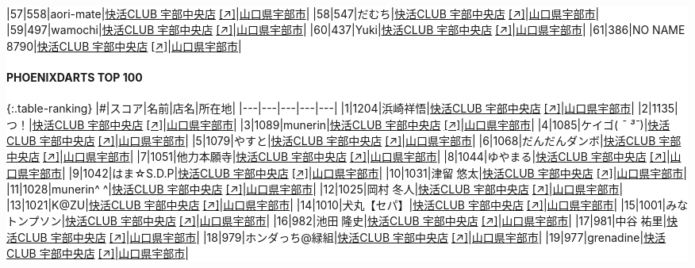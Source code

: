 |57|558|<span class="rank-name-dl">aori-mate</span>|<a href="/darts/rank/shops/9ffd964cf1c1a7af25d56fb0e5c39bac.html">快活CLUB 宇部中央店</a> <a href="https://search.dartslive.com/jp/shop/9ffd964cf1c1a7af25d56fb0e5c39bac">[↗]</a>|<a href="/darts/rank/山口県/宇部市">山口県宇部市</a>|
|58|547|<span class="rank-name-dl">だむち</span>|<a href="/darts/rank/shops/9ffd964cf1c1a7af25d56fb0e5c39bac.html">快活CLUB 宇部中央店</a> <a href="https://search.dartslive.com/jp/shop/9ffd964cf1c1a7af25d56fb0e5c39bac">[↗]</a>|<a href="/darts/rank/山口県/宇部市">山口県宇部市</a>|
|59|497|<span class="rank-name-dl">wamochi</span>|<a href="/darts/rank/shops/9ffd964cf1c1a7af25d56fb0e5c39bac.html">快活CLUB 宇部中央店</a> <a href="https://search.dartslive.com/jp/shop/9ffd964cf1c1a7af25d56fb0e5c39bac">[↗]</a>|<a href="/darts/rank/山口県/宇部市">山口県宇部市</a>|
|60|437|<span class="rank-name-dl">Yuki</span>|<a href="/darts/rank/shops/9ffd964cf1c1a7af25d56fb0e5c39bac.html">快活CLUB 宇部中央店</a> <a href="https://search.dartslive.com/jp/shop/9ffd964cf1c1a7af25d56fb0e5c39bac">[↗]</a>|<a href="/darts/rank/山口県/宇部市">山口県宇部市</a>|
|61|386|<span class="rank-name-dl">NO NAME 8790</span>|<a href="/darts/rank/shops/9ffd964cf1c1a7af25d56fb0e5c39bac.html">快活CLUB 宇部中央店</a> <a href="https://search.dartslive.com/jp/shop/9ffd964cf1c1a7af25d56fb0e5c39bac">[↗]</a>|<a href="/darts/rank/山口県/宇部市">山口県宇部市</a>|


#### PHOENIXDARTS TOP 100



{:.table-ranking}
|#|スコア|名前|店名|所在地|
|---|---|---|---|---|
|1|1204|<span class="rank-name-pd">浜崎祥悟</span>|<a href="/darts/rank/shops/42947.html">快活CLUB 宇部中央店</a> <a href="https://vs.phoenixdarts.com/jp/shop/shopDetailInfo/s_42947?s_seq=42947">[↗]</a>|<a href="/darts/rank/山口県/宇部市">山口県宇部市</a>|
|2|1135|<span class="rank-name-pd">つ！</span>|<a href="/darts/rank/shops/42947.html">快活CLUB 宇部中央店</a> <a href="https://vs.phoenixdarts.com/jp/shop/shopDetailInfo/s_42947?s_seq=42947">[↗]</a>|<a href="/darts/rank/山口県/宇部市">山口県宇部市</a>|
|3|1089|<span class="rank-name-pd">munerin</span>|<a href="/darts/rank/shops/42947.html">快活CLUB 宇部中央店</a> <a href="https://vs.phoenixdarts.com/jp/shop/shopDetailInfo/s_42947?s_seq=42947">[↗]</a>|<a href="/darts/rank/山口県/宇部市">山口県宇部市</a>|
|4|1085|<span class="rank-name-pd">ケイゴ( *¯ ³¯*)</span>|<a href="/darts/rank/shops/42947.html">快活CLUB 宇部中央店</a> <a href="https://vs.phoenixdarts.com/jp/shop/shopDetailInfo/s_42947?s_seq=42947">[↗]</a>|<a href="/darts/rank/山口県/宇部市">山口県宇部市</a>|
|5|1079|<span class="rank-name-pd">やすと</span>|<a href="/darts/rank/shops/42947.html">快活CLUB 宇部中央店</a> <a href="https://vs.phoenixdarts.com/jp/shop/shopDetailInfo/s_42947?s_seq=42947">[↗]</a>|<a href="/darts/rank/山口県/宇部市">山口県宇部市</a>|
|6|1068|<span class="rank-name-pd">だんだんダンボ</span>|<a href="/darts/rank/shops/42947.html">快活CLUB 宇部中央店</a> <a href="https://vs.phoenixdarts.com/jp/shop/shopDetailInfo/s_42947?s_seq=42947">[↗]</a>|<a href="/darts/rank/山口県/宇部市">山口県宇部市</a>|
|7|1051|<span class="rank-name-pd">他力本願寺</span>|<a href="/darts/rank/shops/42947.html">快活CLUB 宇部中央店</a> <a href="https://vs.phoenixdarts.com/jp/shop/shopDetailInfo/s_42947?s_seq=42947">[↗]</a>|<a href="/darts/rank/山口県/宇部市">山口県宇部市</a>|
|8|1044|<span class="rank-name-pd">ゆやまる</span>|<a href="/darts/rank/shops/42947.html">快活CLUB 宇部中央店</a> <a href="https://vs.phoenixdarts.com/jp/shop/shopDetailInfo/s_42947?s_seq=42947">[↗]</a>|<a href="/darts/rank/山口県/宇部市">山口県宇部市</a>|
|9|1042|<span class="rank-name-pd">はま☆S.D.P</span>|<a href="/darts/rank/shops/42947.html">快活CLUB 宇部中央店</a> <a href="https://vs.phoenixdarts.com/jp/shop/shopDetailInfo/s_42947?s_seq=42947">[↗]</a>|<a href="/darts/rank/山口県/宇部市">山口県宇部市</a>|
|10|1031|<span class="rank-name-pd"><span class="pro-icon-pd"></span>津留 悠太</span>|<a href="/darts/rank/shops/42947.html">快活CLUB 宇部中央店</a> <a href="https://vs.phoenixdarts.com/jp/shop/shopDetailInfo/s_42947?s_seq=42947">[↗]</a>|<a href="/darts/rank/山口県/宇部市">山口県宇部市</a>|
|11|1028|<span class="rank-name-pd">munerin^ ^</span>|<a href="/darts/rank/shops/42947.html">快活CLUB 宇部中央店</a> <a href="https://vs.phoenixdarts.com/jp/shop/shopDetailInfo/s_42947?s_seq=42947">[↗]</a>|<a href="/darts/rank/山口県/宇部市">山口県宇部市</a>|
|12|1025|<span class="rank-name-pd"><span class="pro-icon-pd"></span>岡村 冬人</span>|<a href="/darts/rank/shops/42947.html">快活CLUB 宇部中央店</a> <a href="https://vs.phoenixdarts.com/jp/shop/shopDetailInfo/s_42947?s_seq=42947">[↗]</a>|<a href="/darts/rank/山口県/宇部市">山口県宇部市</a>|
|13|1021|<span class="rank-name-pd">K@ZU</span>|<a href="/darts/rank/shops/42947.html">快活CLUB 宇部中央店</a> <a href="https://vs.phoenixdarts.com/jp/shop/shopDetailInfo/s_42947?s_seq=42947">[↗]</a>|<a href="/darts/rank/山口県/宇部市">山口県宇部市</a>|
|14|1010|<span class="rank-name-pd">犬丸【セパ】</span>|<a href="/darts/rank/shops/42947.html">快活CLUB 宇部中央店</a> <a href="https://vs.phoenixdarts.com/jp/shop/shopDetailInfo/s_42947?s_seq=42947">[↗]</a>|<a href="/darts/rank/山口県/宇部市">山口県宇部市</a>|
|15|1001|<span class="rank-name-pd">みなトンプソン</span>|<a href="/darts/rank/shops/42947.html">快活CLUB 宇部中央店</a> <a href="https://vs.phoenixdarts.com/jp/shop/shopDetailInfo/s_42947?s_seq=42947">[↗]</a>|<a href="/darts/rank/山口県/宇部市">山口県宇部市</a>|
|16|982|<span class="rank-name-pd"><span class="pro-icon-pd"></span>池田  隆史</span>|<a href="/darts/rank/shops/42947.html">快活CLUB 宇部中央店</a> <a href="https://vs.phoenixdarts.com/jp/shop/shopDetailInfo/s_42947?s_seq=42947">[↗]</a>|<a href="/darts/rank/山口県/宇部市">山口県宇部市</a>|
|17|981|<span class="rank-name-pd">中谷 祐里</span>|<a href="/darts/rank/shops/42947.html">快活CLUB 宇部中央店</a> <a href="https://vs.phoenixdarts.com/jp/shop/shopDetailInfo/s_42947?s_seq=42947">[↗]</a>|<a href="/darts/rank/山口県/宇部市">山口県宇部市</a>|
|18|979|<span class="rank-name-pd">ホンダっち@緑組</span>|<a href="/darts/rank/shops/42947.html">快活CLUB 宇部中央店</a> <a href="https://vs.phoenixdarts.com/jp/shop/shopDetailInfo/s_42947?s_seq=42947">[↗]</a>|<a href="/darts/rank/山口県/宇部市">山口県宇部市</a>|
|19|977|<span class="rank-name-pd">grenadine</span>|<a href="/darts/rank/shops/42947.html">快活CLUB 宇部中央店</a> <a href="https://vs.phoenixdarts.com/jp/shop/shopDetailInfo/s_42947?s_seq=42947">[↗]</a>|<a href="/darts/rank/山口県/宇部市">山口県宇部市</a>|